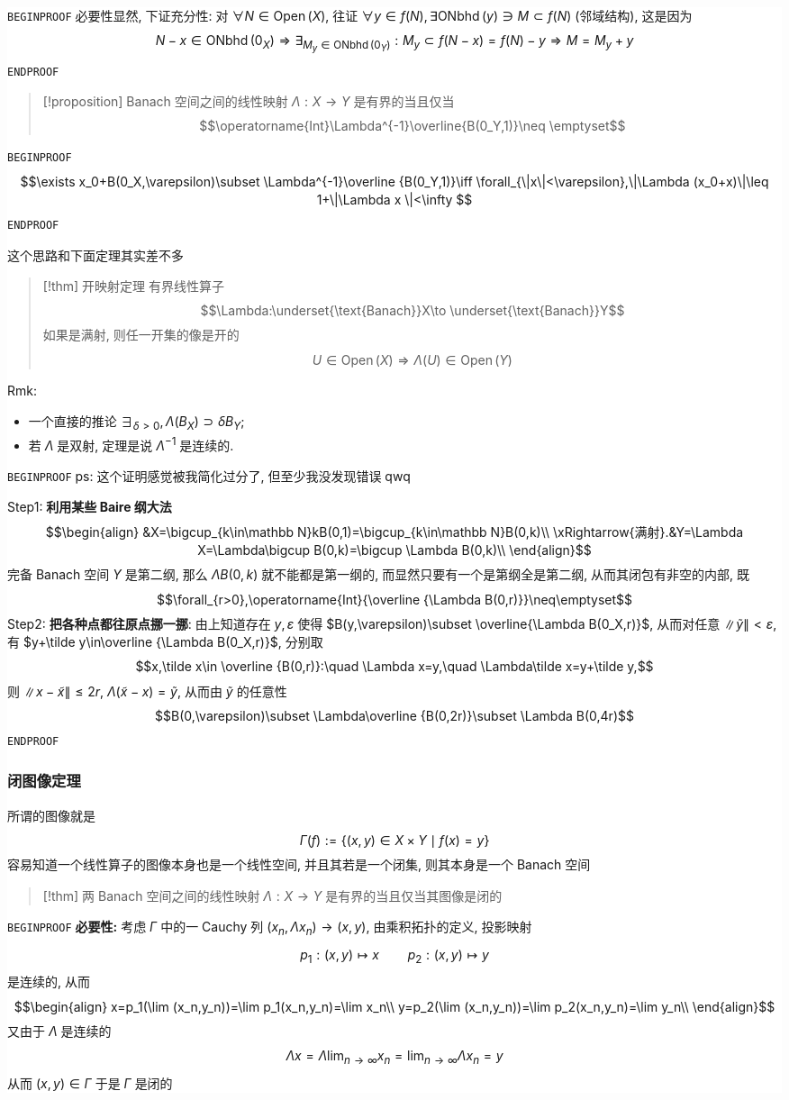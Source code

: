 `BEGINPROOF`
必要性显然, 下证充分性: 对 $\forall N\in\operatorname{Open}(X)$, 往证 $\forall y\in f(N),\exists \operatorname{ONbhd}(y)\ni M\subset f(N)$ (邻域结构), 这是因为
$$N-x\in\operatorname{ONbhd}(0_X)\Rightarrow \exists_{M_y\in\operatorname{ONbhd}(0_Y)}:M_y\subset f(N-x)= f(N)-y\Rightarrow M=M_y+y$$
`ENDPROOF`
> [!proposition]
> Banach 空间之间的线性映射 $\Lambda:X\to Y$ 是有界的当且仅当
> $$\operatorname{Int}\Lambda^{-1}\overline{B(0_Y,1)}\neq \emptyset$$

`BEGINPROOF`
$$\exists x_0+B(0_X,\varepsilon)\subset \Lambda^{-1}\overline {B(0_Y,1)}\iff \forall_{\|x\|<\varepsilon},\|\Lambda (x_0+x)\|\leq 1+\|\Lambda x \|<\infty $$
`ENDPROOF`

这个思路和下面定理其实差不多

> [!thm] 开映射定理
> 有界线性算子
> $$\Lambda:\underset{\text{Banach}}X\to \underset{\text{Banach}}Y$$
> 如果是满射, 则任一开集的像是开的
> $$U\in\operatorname{Open}(X)\Rightarrow \Lambda(U)\in\operatorname{Open}(Y)$$

Rmk:
- 一个直接的推论 $\exists_{\delta>0},\Lambda(B_X)\supset \delta B_Y$;
- 若 $\Lambda$ 是双射, 定理是说 $\Lambda^{-1}$ 是连续的.

`BEGINPROOF`
ps: 这个证明感觉被我简化过分了, 但至少我没发现错误 qwq

Step1: **利用某些 Baire 纲大法**
$$\begin{align}
&X=\bigcup_{k\in\mathbb N}kB(0,1)=\bigcup_{k\in\mathbb N}B(0,k)\\
\xRightarrow{满射}.&Y=\Lambda X=\Lambda\bigcup B(0,k)=\bigcup \Lambda B(0,k)\\
\end{align}$$
完备 Banach 空间 $Y$ 是第二纲, 那么 $\Lambda B(0,k)$ 就不能都是第一纲的, 而显然只要有一个是第纲全是第二纲, 从而其闭包有非空的内部, 既
$$\forall_{r>0},\operatorname{Int}{\overline {\Lambda B(0,r)}}\neq\emptyset$$
Step2: **把各种点都往原点挪一挪**: 由上知道存在 $y,\varepsilon$ 使得 $B(y,\varepsilon)\subset \overline{\Lambda B(0_X,r)}$, 从而对任意 $\|\tilde y\|<\varepsilon$, 有 $y+\tilde y\in\overline {\Lambda B(0_X,r)}$, 分别取
$$x,\tilde x\in \overline {B(0,r)}:\quad \Lambda x=y,\quad \Lambda\tilde x=y+\tilde y,$$
则 $\|x-\tilde x\|\leq 2r$, $\Lambda (\tilde x-x)=\tilde y$, 从而由 $\tilde y$ 的任意性
$$B(0,\varepsilon)\subset \Lambda\overline {B(0,2r)}\subset \Lambda B(0,4r)$$
`ENDPROOF`
### 闭图像定理

所谓的图像就是
$$\Gamma(f):=\{(x,y)\in X\times Y\mid f(x)=y\}$$
容易知道一个线性算子的图像本身也是一个线性空间, 并且其若是一个闭集, 则其本身是一个 Banach 空间

> [!thm]
> 两 Banach 空间之间的线性映射 $\Lambda:X\to Y$ 是有界的当且仅当其图像是闭的

`BEGINPROOF`
**必要性:** 考虑 $\Gamma$ 中的一 Cauchy 列 $(x_n,\Lambda x_n)\to (x,y)$, 由乘积拓扑的定义, 投影映射
$$p_1:(x,y)\mapsto x\qquad p_2:(x,y)\mapsto y$$
是连续的, 从而
$$\begin{align}
x=p_1(\lim (x_n,y_n))=\lim p_1(x_n,y_n)=\lim x_n\\
y=p_2(\lim (x_n,y_n))=\lim p_2(x_n,y_n)=\lim y_n\\
\end{align}$$
又由于 $\Lambda$ 是连续的
$$\Lambda x=\Lambda \lim_{n\to\infty}x_n=\lim_{n\to\infty}\Lambda x_n=y$$
从而 $(x,y)\in \Gamma$ 于是 $\Gamma$ 是闭的


[^1]: 这里我看的 notes 似乎带错数, 和我算的相反, 当然也不排除我唐了, 暂且写成个注在这里. 一个不用具体计算的证法是关注 (以及 Lax 的泛函这里也差个符号, 我越发觉得是我唐了) $$(z-h-a)^{-1}=\sum_{n\geq0}(z-a)^{-n-1}h^n$$在 $|h|<|(z-a)^{-1}|^{-1}$ 时后者收敛
[^2]: 注意在无穷维时 $a,b$ 分别不可逆不意味着 $ab$ 不可逆, 考虑把所有的基向量排列在 $\mathbb N$ 上, 向右迁移 $k$ 位和向左迁移 $k$ 位的线性泛函分别是不可逆的, 但复合起来是 $\mathbb 1$, 而此处可以进行此论断是因为这里的两个因子是可交换的.